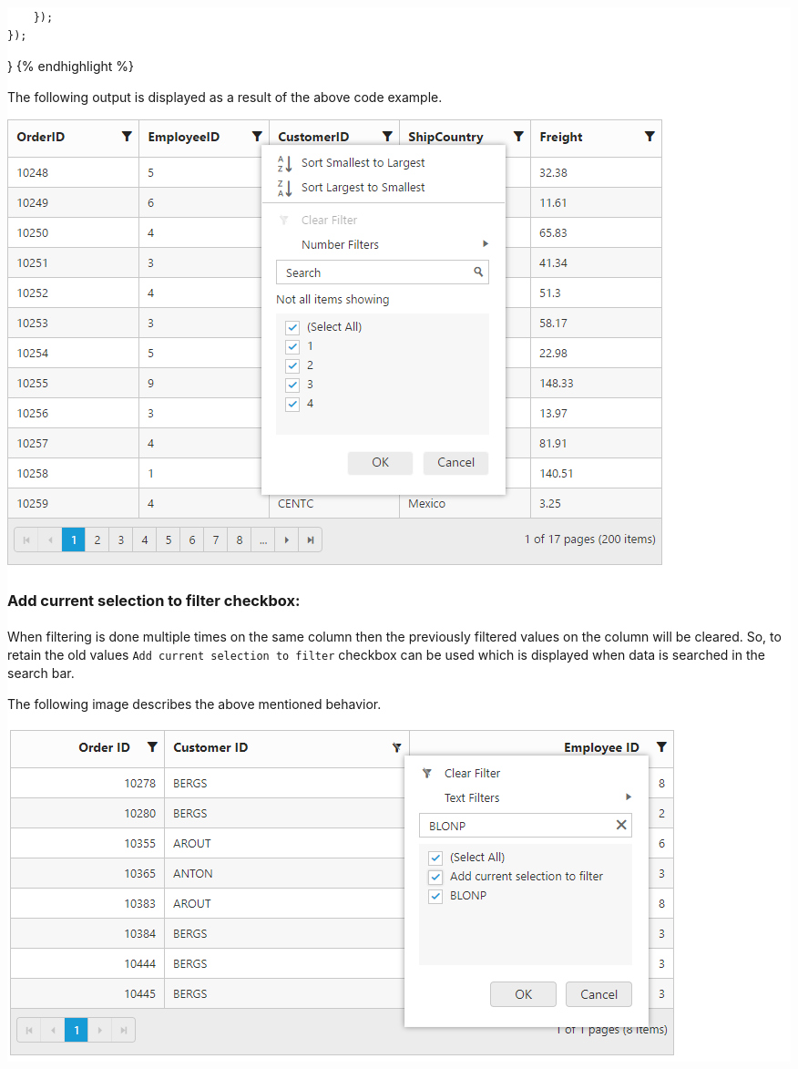         });
    });
}
{% endhighlight %}

The following output is displayed as a result of the above code example.

![Typescript Grid Checkbox list generation](filtering_images/filtering_img7.png)


### Add current selection to filter checkbox:

When filtering is done multiple times on the same column then the previously filtered values on the column will be cleared. So, to retain the old values `Add current selection to filter` checkbox can be used which is displayed when data is searched in the search bar.

The following image describes the above mentioned behavior.

![Typescript Grid filter checkbox](filtering_images/filtering_img12.png)
